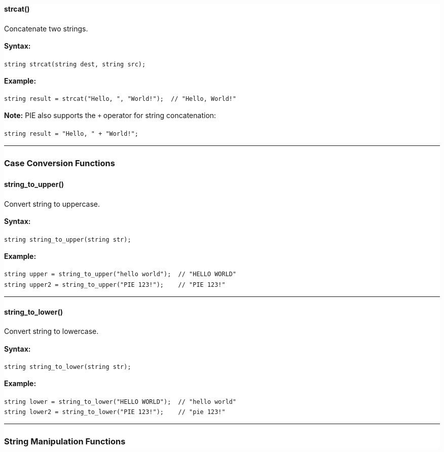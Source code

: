 
#### strcat()

Concatenate two strings.

**Syntax:**
```pie
string strcat(string dest, string src);
```

**Example:**
```pie
string result = strcat("Hello, ", "World!");  // "Hello, World!"
```

**Note:** PIE also supports the `+` operator for string concatenation:
```pie
string result = "Hello, " + "World!";
```

---

### Case Conversion Functions

#### string_to_upper()

Convert string to uppercase.

**Syntax:**
```pie
string string_to_upper(string str);
```

**Example:**
```pie
string upper = string_to_upper("hello world");  // "HELLO WORLD"
string upper2 = string_to_upper("PIE 123!");    // "PIE 123!"
```

---

#### string_to_lower()

Convert string to lowercase.

**Syntax:**
```pie
string string_to_lower(string str);
```

**Example:**
```pie
string lower = string_to_lower("HELLO WORLD");  // "hello world"
string lower2 = string_to_lower("PIE 123!");    // "pie 123!"
```

---

### String Manipulation Functions

